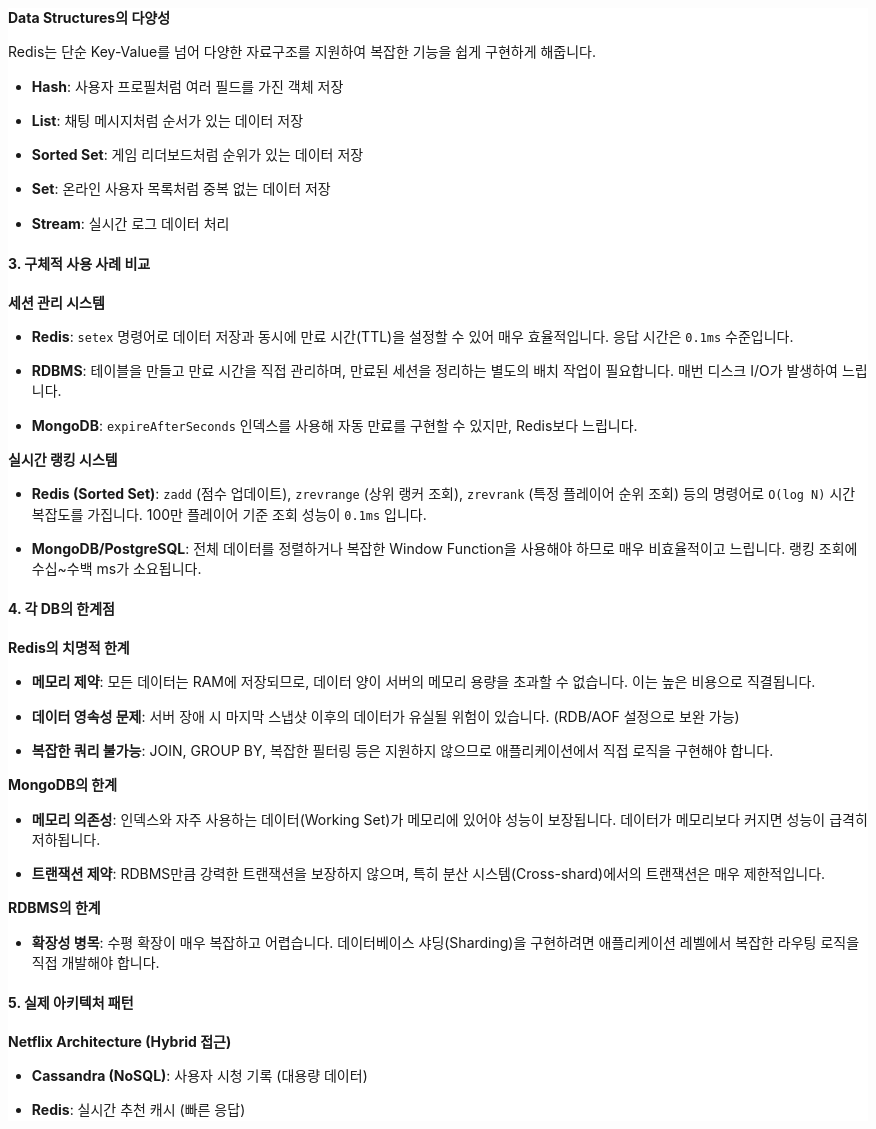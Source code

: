 **Data Structures의 다양성**

Redis는 단순 Key-Value를 넘어 다양한 자료구조를 지원하여 복잡한 기능을 쉽게 구현하게 해줍니다.

- **Hash**: 사용자 프로필처럼 여러 필드를 가진 객체 저장
    
- **List**: 채팅 메시지처럼 순서가 있는 데이터 저장
    
- **Sorted Set**: 게임 리더보드처럼 순위가 있는 데이터 저장
    
- **Set**: 온라인 사용자 목록처럼 중복 없는 데이터 저장
    
- **Stream**: 실시간 로그 데이터 처리
    

#### 3. 구체적 사용 사례 비교

**세션 관리 시스템**

- **Redis**: `setex` 명령어로 데이터 저장과 동시에 만료 시간(TTL)을 설정할 수 있어 매우 효율적입니다. 응답 시간은 `0.1ms` 수준입니다.
    
- **RDBMS**: 테이블을 만들고 만료 시간을 직접 관리하며, 만료된 세션을 정리하는 별도의 배치 작업이 필요합니다. 매번 디스크 I/O가 발생하여 느립니다.
    
- **MongoDB**: `expireAfterSeconds` 인덱스를 사용해 자동 만료를 구현할 수 있지만, Redis보다 느립니다.
    

**실시간 랭킹 시스템**

- **Redis (Sorted Set)**: `zadd` (점수 업데이트), `zrevrange` (상위 랭커 조회), `zrevrank` (특정 플레이어 순위 조회) 등의 명령어로 `O(log N)` 시간 복잡도를 가집니다. 100만 플레이어 기준 조회 성능이 `0.1ms` 입니다.
    
- **MongoDB/PostgreSQL**: 전체 데이터를 정렬하거나 복잡한 Window Function을 사용해야 하므로 매우 비효율적이고 느립니다. 랭킹 조회에 수십~수백 ms가 소요됩니다.
    

#### 4. 각 DB의 한계점

**Redis의 치명적 한계**

- **메모리 제약**: 모든 데이터는 RAM에 저장되므로, 데이터 양이 서버의 메모리 용량을 초과할 수 없습니다. 이는 높은 비용으로 직결됩니다.
    
- **데이터 영속성 문제**: 서버 장애 시 마지막 스냅샷 이후의 데이터가 유실될 위험이 있습니다. (RDB/AOF 설정으로 보완 가능)
    
- **복잡한 쿼리 불가능**: JOIN, GROUP BY, 복잡한 필터링 등은 지원하지 않으므로 애플리케이션에서 직접 로직을 구현해야 합니다.
    

**MongoDB의 한계**

- **메모리 의존성**: 인덱스와 자주 사용하는 데이터(Working Set)가 메모리에 있어야 성능이 보장됩니다. 데이터가 메모리보다 커지면 성능이 급격히 저하됩니다.
    
- **트랜잭션 제약**: RDBMS만큼 강력한 트랜잭션을 보장하지 않으며, 특히 분산 시스템(Cross-shard)에서의 트랜잭션은 매우 제한적입니다.
    

**RDBMS의 한계**

- **확장성 병목**: 수평 확장이 매우 복잡하고 어렵습니다. 데이터베이스 샤딩(Sharding)을 구현하려면 애플리케이션 레벨에서 복잡한 라우팅 로직을 직접 개발해야 합니다.
    

#### 5. 실제 아키텍처 패턴

**Netflix Architecture (Hybrid 접근)**

- **Cassandra (NoSQL)**: 사용자 시청 기록 (대용량 데이터)
    
- **Redis**: 실시간 추천 캐시 (빠른 응답)
    